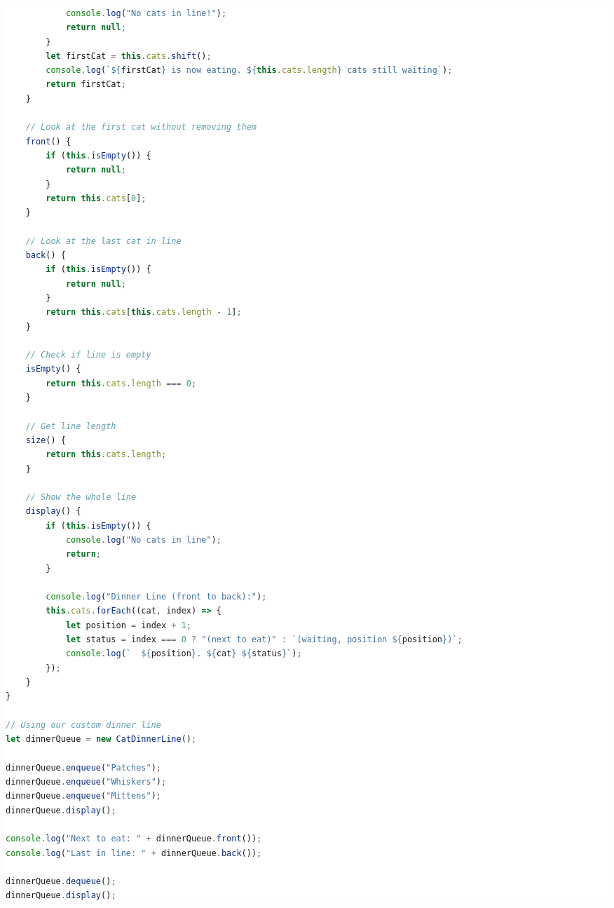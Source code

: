 ```javascript
            console.log("No cats in line!");
            return null;
        }
        let firstCat = this.cats.shift();
        console.log(`${firstCat} is now eating. ${this.cats.length} cats still waiting`);
        return firstCat;
    }
    
    // Look at the first cat without removing them
    front() {
        if (this.isEmpty()) {
            return null;
        }
        return this.cats[0];
    }
    
    // Look at the last cat in line
    back() {
        if (this.isEmpty()) {
            return null;
        }
        return this.cats[this.cats.length - 1];
    }
    
    // Check if line is empty
    isEmpty() {
        return this.cats.length === 0;
    }
    
    // Get line length
    size() {
        return this.cats.length;
    }
    
    // Show the whole line
    display() {
        if (this.isEmpty()) {
            console.log("No cats in line");
            return;
        }
        
        console.log("Dinner Line (front to back):");
        this.cats.forEach((cat, index) => {
            let position = index + 1;
            let status = index === 0 ? "(next to eat)" : `(waiting, position ${position})`;
            console.log(`  ${position}. ${cat} ${status}`);
        });
    }
}

// Using our custom dinner line
let dinnerQueue = new CatDinnerLine();

dinnerQueue.enqueue("Patches");
dinnerQueue.enqueue("Whiskers");  
dinnerQueue.enqueue("Mittens");
dinnerQueue.display();

console.log("Next to eat: " + dinnerQueue.front());
console.log("Last in line: " + dinnerQueue.back());

dinnerQueue.dequeue();
dinnerQueue.display();
```